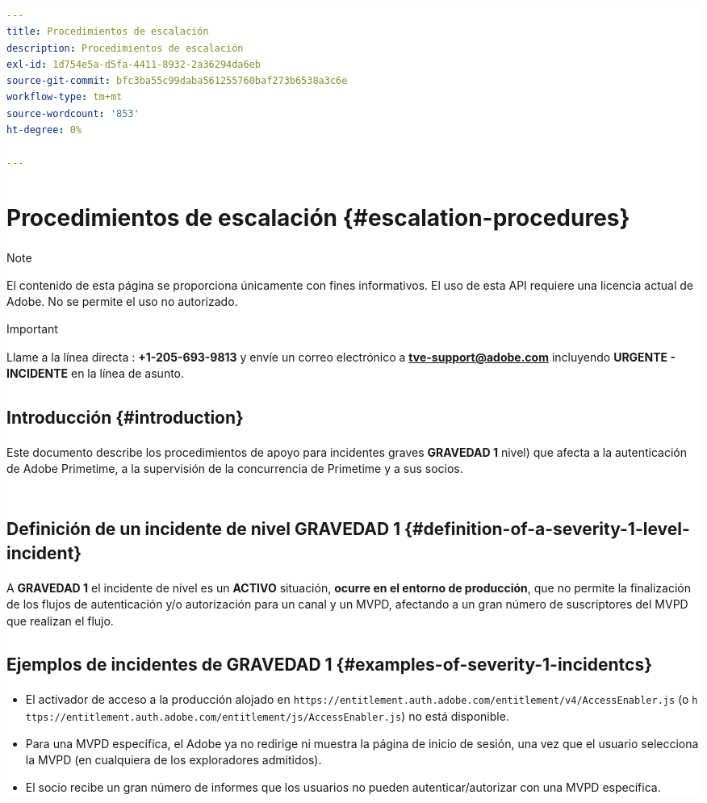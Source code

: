 ```yaml
---
title: Procedimientos de escalación
description: Procedimientos de escalación
exl-id: 1d754e5a-d5fa-4411-8932-2a36294da6eb
source-git-commit: bfc3ba55c99daba561255760baf273b6538a3c6e
workflow-type: tm+mt
source-wordcount: '853'
ht-degree: 0%

---
```


# Procedimientos de escalación {#escalation-procedures}

>[!NOTE]
>
>El contenido de esta página se proporciona únicamente con fines informativos. El uso de esta API requiere una licencia actual de Adobe. No se permite el uso no autorizado.

>[!IMPORTANT]
> 
>Llame a la línea directa : **+1-205-693-9813** y envíe un correo electrónico a **tve-support@adobe.com** incluyendo **URGENTE - INCIDENTE** en la línea de asunto.

## Introducción {#introduction}

Este documento describe los procedimientos de apoyo para incidentes graves **GRAVEDAD 1** nivel) que afecta a la autenticación de Adobe Primetime, a la supervisión de la concurrencia de Primetime y a sus socios.\
 

## Definición de un incidente de nivel GRAVEDAD 1 {#definition-of-a-severity-1-level-incident}

A **GRAVEDAD 1** el incidente de nivel es un **ACTIVO** situación, **ocurre en el entorno de producción**, que no permite la finalización de los flujos de autenticación y/o autorización para un canal y un MVPD, afectando a un gran número de suscriptores del MVPD que realizan el flujo.


## Ejemplos de incidentes de GRAVEDAD 1 {#examples-of-severity-1-incidentcs}

* El activador de acceso a la producción alojado en  `https://entitlement.auth.adobe.com/entitlement/v4/AccessEnabler.js` (o `https://entitlement.auth.adobe.com/entitlement/js/AccessEnabler.js`) no está disponible.

* Para una MVPD específica, el Adobe ya no redirige ni muestra la página de inicio de sesión, una vez que el usuario selecciona la MVPD (en cualquiera de los exploradores admitidos).

* El socio recibe un gran número de informes que los usuarios no pueden autenticar/autorizar con una MVPD específica.
